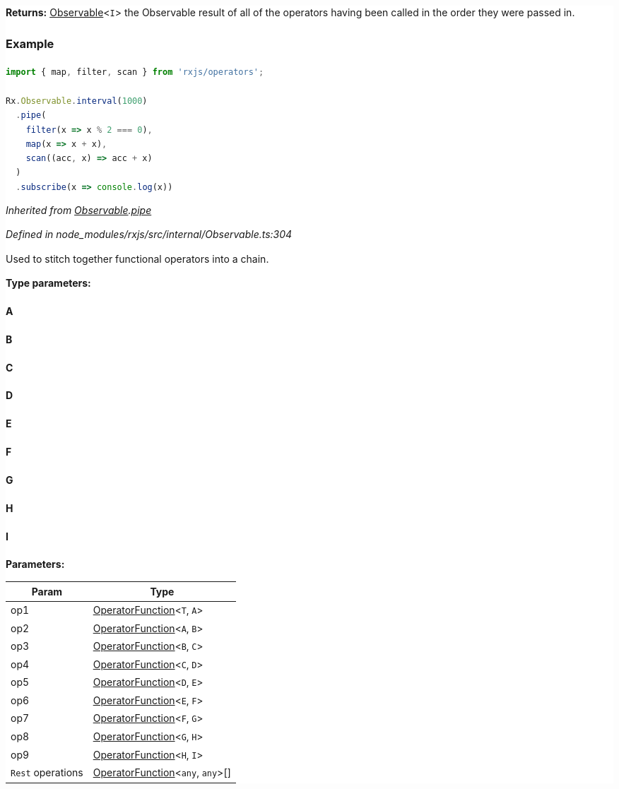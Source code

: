 **Returns:** [Observable](_node_modules_rxjs_src_internal_observable_.observable.md)<`I`>
the Observable result of all of the operators having
been called in the order they were passed in.

### Example
```javascript
import { map, filter, scan } from 'rxjs/operators';

Rx.Observable.interval(1000)
  .pipe(
    filter(x => x % 2 === 0),
    map(x => x + x),
    scan((acc, x) => acc + x)
  )
  .subscribe(x => console.log(x))
```

*Inherited from [Observable](_node_modules_rxjs_src_internal_observable_.observable.md).[pipe](_node_modules_rxjs_src_internal_observable_.observable.md#pipe)*

*Defined in node_modules/rxjs/src/internal/Observable.ts:304*

Used to stitch together functional operators into a chain.

**Type parameters:**

#### A 
#### B 
#### C 
#### D 
#### E 
#### F 
#### G 
#### H 
#### I 
**Parameters:**

| Param | Type |
| ------ | ------ |
| op1 | [OperatorFunction](../interfaces/_node_modules_rxjs_src_internal_types_.operatorfunction.md)<`T`, `A`> |
| op2 | [OperatorFunction](../interfaces/_node_modules_rxjs_src_internal_types_.operatorfunction.md)<`A`, `B`> |
| op3 | [OperatorFunction](../interfaces/_node_modules_rxjs_src_internal_types_.operatorfunction.md)<`B`, `C`> |
| op4 | [OperatorFunction](../interfaces/_node_modules_rxjs_src_internal_types_.operatorfunction.md)<`C`, `D`> |
| op5 | [OperatorFunction](../interfaces/_node_modules_rxjs_src_internal_types_.operatorfunction.md)<`D`, `E`> |
| op6 | [OperatorFunction](../interfaces/_node_modules_rxjs_src_internal_types_.operatorfunction.md)<`E`, `F`> |
| op7 | [OperatorFunction](../interfaces/_node_modules_rxjs_src_internal_types_.operatorfunction.md)<`F`, `G`> |
| op8 | [OperatorFunction](../interfaces/_node_modules_rxjs_src_internal_types_.operatorfunction.md)<`G`, `H`> |
| op9 | [OperatorFunction](../interfaces/_node_modules_rxjs_src_internal_types_.operatorfunction.md)<`H`, `I`> |
| `Rest` operations | [OperatorFunction](../interfaces/_node_modules_rxjs_src_internal_types_.operatorfunction.md)<`any`, `any`>[] |
